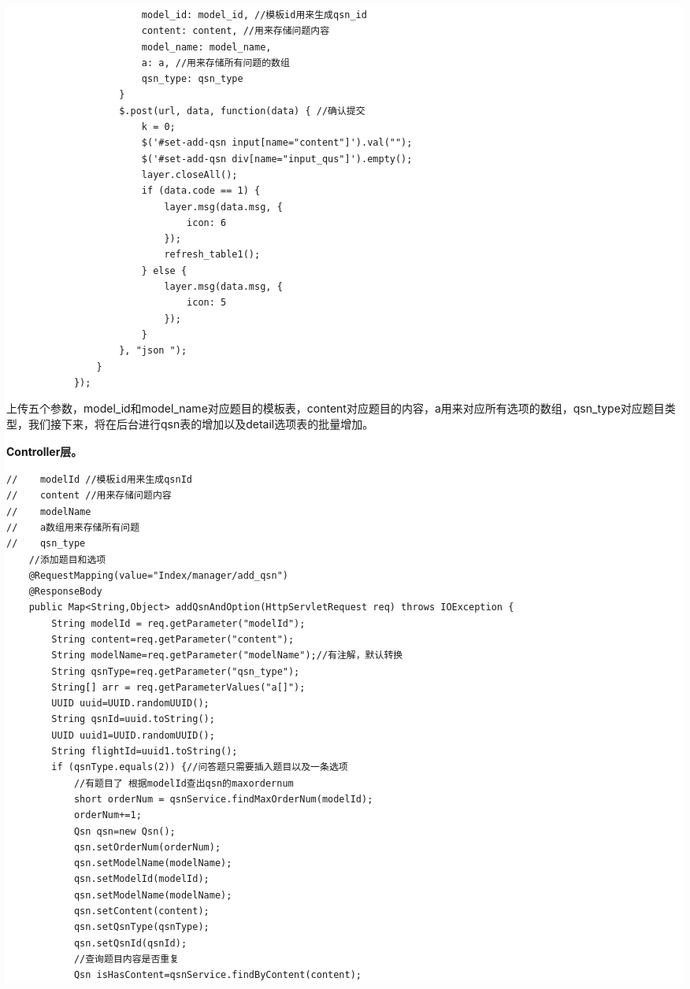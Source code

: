 ```text
                        model_id: model_id, //模板id用来生成qsn_id
                        content: content, //用来存储问题内容
                        model_name: model_name,
                        a: a, //用来存储所有问题的数组
                        qsn_type: qsn_type
                    }
                    $.post(url, data, function(data) { //确认提交
                        k = 0;
                        $('#set-add-qsn input[name="content"]').val("");
                        $('#set-add-qsn div[name="input_qus"]').empty();
                        layer.closeAll();
                        if (data.code == 1) {
                            layer.msg(data.msg, {
                                icon: 6
                            });
                            refresh_table1();
                        } else {
                            layer.msg(data.msg, {
                                icon: 5
                            });
                        }
                    }, "json ");
                }
            });
```

上传五个参数，model\_id和model\_name对应题目的模板表，content对应题目的内容，a用来对应所有选项的数组，qsn\_type对应题目类型，我们接下来，将在后台进行qsn表的增加以及detail选项表的批量增加。

**Controller层。**

```text
//    modelId //模板id用来生成qsnId
//    content //用来存储问题内容
//    modelName
//    a数组用来存储所有问题
//    qsn_type
    //添加题目和选项
    @RequestMapping(value="Index/manager/add_qsn")
    @ResponseBody
    public Map<String,Object> addQsnAndOption(HttpServletRequest req) throws IOException {
        String modelId = req.getParameter("modelId");
        String content=req.getParameter("content");
        String modelName=req.getParameter("modelName");//有注解，默认转换
        String qsnType=req.getParameter("qsn_type");
        String[] arr = req.getParameterValues("a[]");
        UUID uuid=UUID.randomUUID();
        String qsnId=uuid.toString();
        UUID uuid1=UUID.randomUUID();
        String flightId=uuid1.toString();
        if (qsnType.equals(2)) {//问答题只需要插入题目以及一条选项
            //有题目了 根据modelId查出qsn的maxordernum
            short orderNum = qsnService.findMaxOrderNum(modelId);
            orderNum+=1;
            Qsn qsn=new Qsn();
            qsn.setOrderNum(orderNum);
            qsn.setModelName(modelName);
            qsn.setModelId(modelId);
            qsn.setModelName(modelName);
            qsn.setContent(content);
            qsn.setQsnType(qsnType);
            qsn.setQsnId(qsnId);
            //查询题目内容是否重复
            Qsn isHasContent=qsnService.findByContent(content);
```